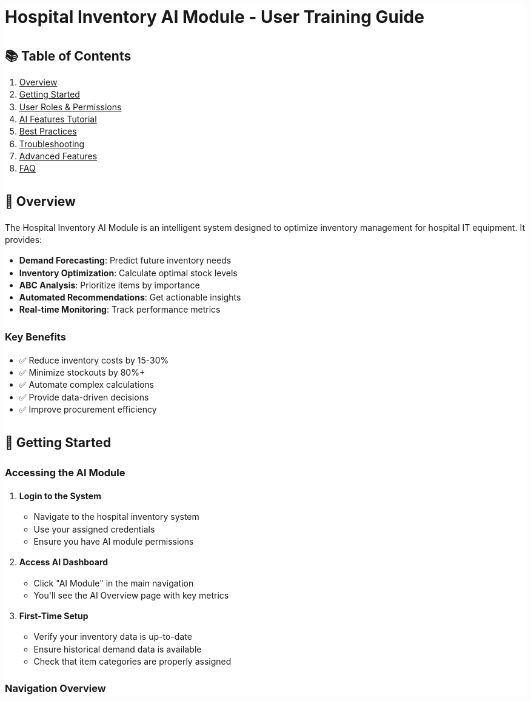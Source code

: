 # Hospital Inventory AI Module - User Training Guide

## 📚 Table of Contents
1. [Overview](#overview)
2. [Getting Started](#getting-started)
3. [User Roles & Permissions](#user-roles--permissions)
4. [AI Features Tutorial](#ai-features-tutorial)
5. [Best Practices](#best-practices)
6. [Troubleshooting](#troubleshooting)
7. [Advanced Features](#advanced-features)
8. [FAQ](#faq)

## 🎯 Overview

The Hospital Inventory AI Module is an intelligent system designed to optimize inventory management for hospital IT equipment. It provides:

- **Demand Forecasting**: Predict future inventory needs
- **Inventory Optimization**: Calculate optimal stock levels
- **ABC Analysis**: Prioritize items by importance
- **Automated Recommendations**: Get actionable insights
- **Real-time Monitoring**: Track performance metrics

### Key Benefits
- ✅ Reduce inventory costs by 15-30%
- ✅ Minimize stockouts by 80%+
- ✅ Automate complex calculations
- ✅ Provide data-driven decisions
- ✅ Improve procurement efficiency

## 🚀 Getting Started

### Accessing the AI Module

1. **Login to the System**
   - Navigate to the hospital inventory system
   - Use your assigned credentials
   - Ensure you have AI module permissions

2. **Access AI Dashboard**
   - Click "AI Module" in the main navigation
   - You'll see the AI Overview page with key metrics

3. **First-Time Setup**
   - Verify your inventory data is up-to-date
   - Ensure historical demand data is available
   - Check that item categories are properly assigned

### Navigation Overview
